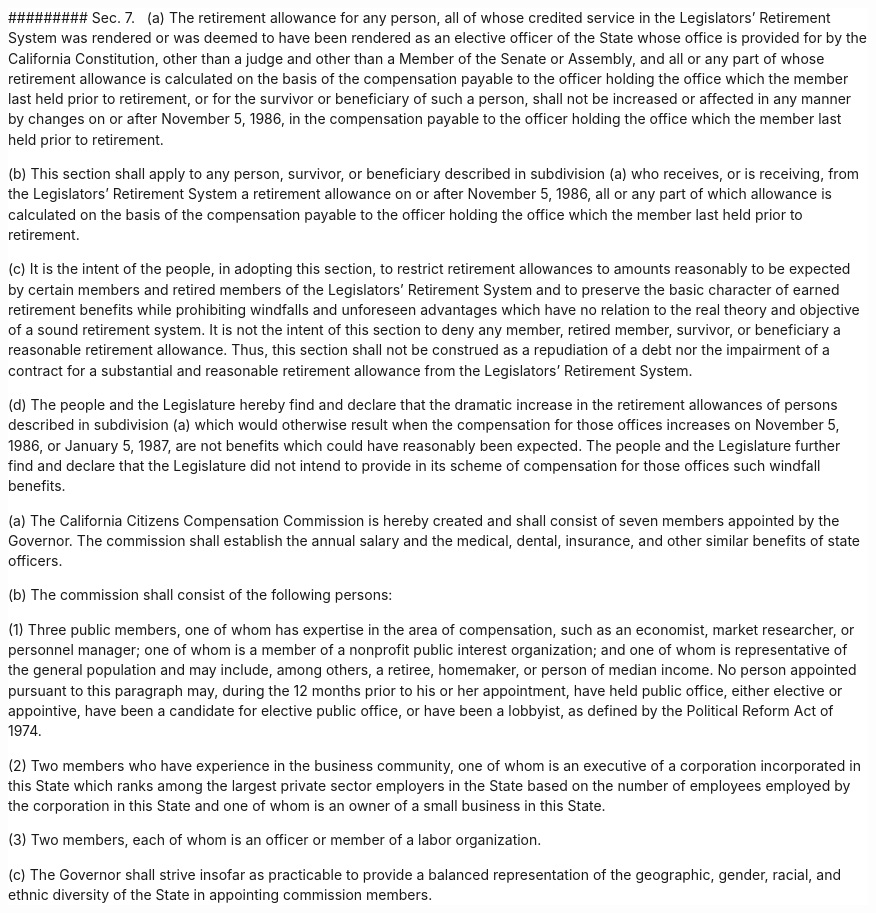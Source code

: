 

######### Sec. 7.  
(a) The retirement allowance for any person, all of whose credited service in the Legislators’ Retirement System was rendered or was deemed to have been rendered as an elective officer of the State whose office is provided for by the California Constitution, other than a judge and other than a Member of the Senate or Assembly, and all or any part of whose retirement allowance is calculated on the basis of the compensation payable to the officer holding the office which the member last held prior to retirement, or for the survivor or beneficiary of such a person, shall not be increased or affected in any manner by changes on or after November 5, 1986, in the compensation payable to the officer holding the office which the member last held prior to retirement.

(b) This section shall apply to any person, survivor, or beneficiary described in subdivision (a) who receives, or is receiving, from the Legislators’ Retirement System a retirement allowance on or after November 5, 1986, all or any part of which allowance is calculated on the basis of the compensation payable to the officer holding the office which the member last held prior to retirement.

(c) It is the intent of the people, in adopting this section, to restrict retirement allowances to amounts reasonably to be expected by certain members and retired members of the Legislators’ Retirement System and to preserve the basic character of earned retirement benefits while prohibiting windfalls and unforeseen advantages which have no relation to the real theory and objective of a sound retirement system. It is not the intent of this section to deny any member, retired member, survivor, or beneficiary a reasonable retirement allowance. Thus, this section shall not be construed as a repudiation of a debt nor the impairment of a contract for a substantial and reasonable retirement allowance from the Legislators’ Retirement System.

(d) The people and the Legislature hereby find and declare that the dramatic increase in the retirement allowances of persons described in subdivision (a) which would otherwise result when the compensation for those offices increases on November 5, 1986, or January 5, 1987, are not benefits which could have reasonably been expected. The people and the Legislature further find and declare that the Legislature did not intend to provide in its scheme of compensation for those offices such windfall benefits.



(a) The California Citizens Compensation Commission is hereby created and shall consist of seven members appointed by the Governor. The commission shall establish the annual salary and the medical, dental, insurance, and other similar benefits of state officers.

(b) The commission shall consist of the following persons:

(1) Three public members, one of whom has expertise in the area of compensation, such as an economist, market researcher, or personnel manager; one of whom is a member of a nonprofit public interest organization; and one of whom is representative of the general population and may include, among others, a retiree, homemaker, or person of median income. No person appointed pursuant to this paragraph may, during the 12 months prior to his or her appointment, have held public office, either elective or appointive, have been a candidate for elective public office, or have been a lobbyist, as defined by the Political Reform Act of 1974.

(2) Two members who have experience in the business community, one of whom is an executive of a corporation incorporated in this State which ranks among the largest private sector employers in the State based on the number of employees employed by the corporation in this State and one of whom is an owner of a small business in this State.

(3) Two members, each of whom is an officer or member of a labor organization.

(c) The Governor shall strive insofar as practicable to provide a balanced representation of the geographic, gender, racial, and ethnic diversity of the State in appointing commission members.
